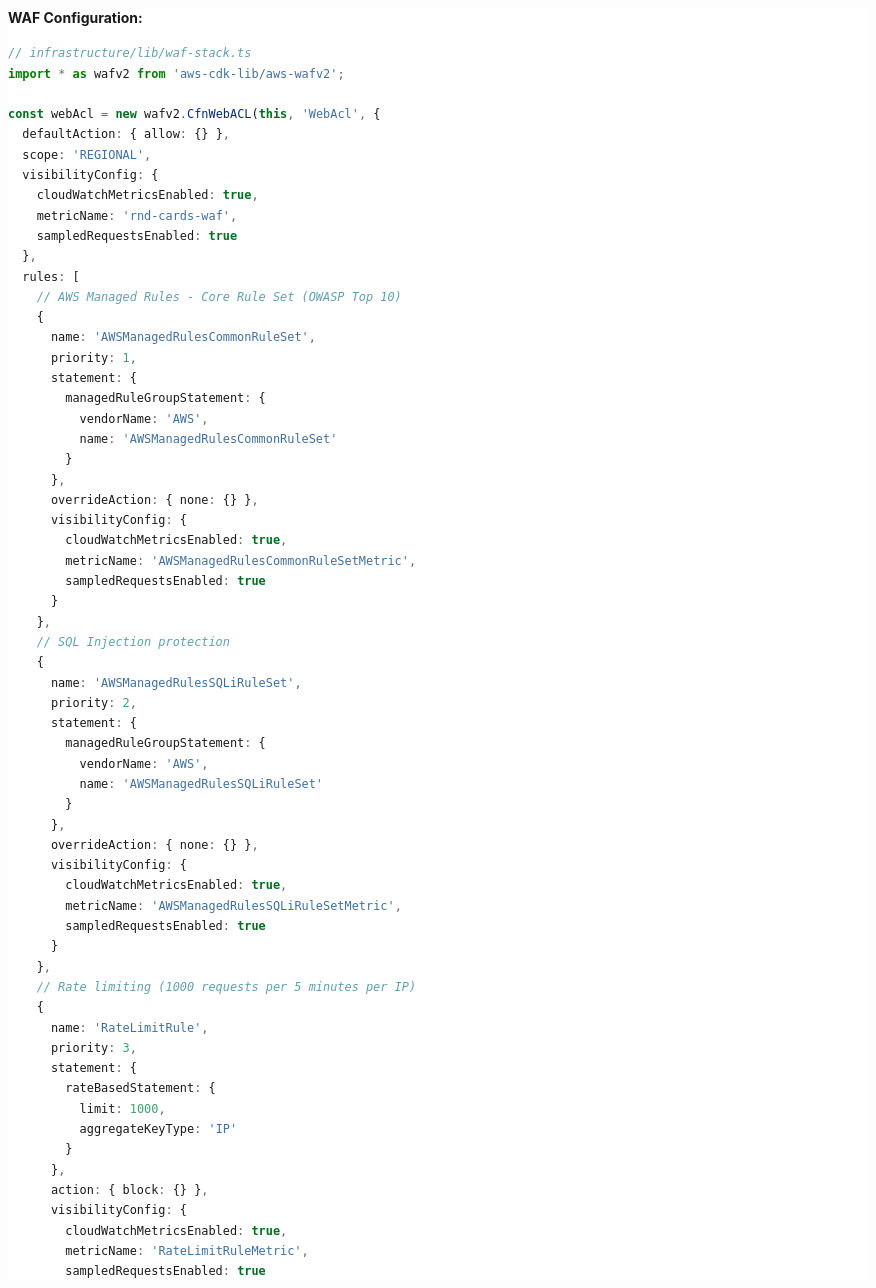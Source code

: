 **WAF Configuration:**

```typescript
// infrastructure/lib/waf-stack.ts
import * as wafv2 from 'aws-cdk-lib/aws-wafv2';

const webAcl = new wafv2.CfnWebACL(this, 'WebAcl', {
  defaultAction: { allow: {} },
  scope: 'REGIONAL',
  visibilityConfig: {
    cloudWatchMetricsEnabled: true,
    metricName: 'rnd-cards-waf',
    sampledRequestsEnabled: true
  },
  rules: [
    // AWS Managed Rules - Core Rule Set (OWASP Top 10)
    {
      name: 'AWSManagedRulesCommonRuleSet',
      priority: 1,
      statement: {
        managedRuleGroupStatement: {
          vendorName: 'AWS',
          name: 'AWSManagedRulesCommonRuleSet'
        }
      },
      overrideAction: { none: {} },
      visibilityConfig: {
        cloudWatchMetricsEnabled: true,
        metricName: 'AWSManagedRulesCommonRuleSetMetric',
        sampledRequestsEnabled: true
      }
    },
    // SQL Injection protection
    {
      name: 'AWSManagedRulesSQLiRuleSet',
      priority: 2,
      statement: {
        managedRuleGroupStatement: {
          vendorName: 'AWS',
          name: 'AWSManagedRulesSQLiRuleSet'
        }
      },
      overrideAction: { none: {} },
      visibilityConfig: {
        cloudWatchMetricsEnabled: true,
        metricName: 'AWSManagedRulesSQLiRuleSetMetric',
        sampledRequestsEnabled: true
      }
    },
    // Rate limiting (1000 requests per 5 minutes per IP)
    {
      name: 'RateLimitRule',
      priority: 3,
      statement: {
        rateBasedStatement: {
          limit: 1000,
          aggregateKeyType: 'IP'
        }
      },
      action: { block: {} },
      visibilityConfig: {
        cloudWatchMetricsEnabled: true,
        metricName: 'RateLimitRuleMetric',
        sampledRequestsEnabled: true
```
